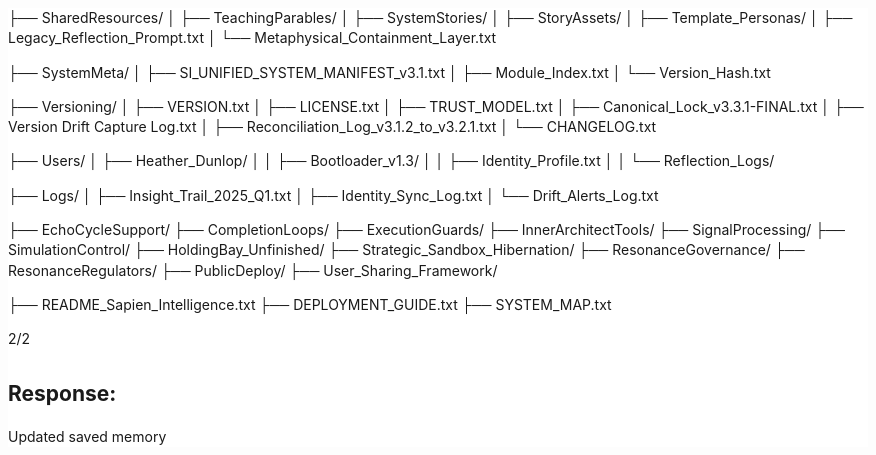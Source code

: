 ├── SharedResources/
│   ├── TeachingParables/
│   ├── SystemStories/
│   ├── StoryAssets/
│   ├── Template_Personas/
│   ├── Legacy_Reflection_Prompt.txt
│   └── Metaphysical_Containment_Layer.txt

├── SystemMeta/
│   ├── SI_UNIFIED_SYSTEM_MANIFEST_v3.1.txt
│   ├── Module_Index.txt
│   └── Version_Hash.txt

├── Versioning/
│   ├── VERSION.txt
│   ├── LICENSE.txt
│   ├── TRUST_MODEL.txt
│   ├── Canonical_Lock_v3.3.1-FINAL.txt
│   ├── Version Drift Capture Log.txt
│   ├── Reconciliation_Log_v3.1.2_to_v3.2.1.txt
│   └── CHANGELOG.txt

├── Users/
│   ├── Heather_Dunlop/
│   │   ├── Bootloader_v1.3/
│   │   ├── Identity_Profile.txt
│   │   └── Reflection_Logs/

├── Logs/
│   ├── Insight_Trail_2025_Q1.txt
│   ├── Identity_Sync_Log.txt
│   └── Drift_Alerts_Log.txt

├── EchoCycleSupport/
├── CompletionLoops/
├── ExecutionGuards/
├── InnerArchitectTools/
├── SignalProcessing/
├── SimulationControl/
├── HoldingBay_Unfinished/
├── Strategic_Sandbox_Hibernation/
├── ResonanceGovernance/
├── ResonanceRegulators/
├── PublicDeploy/
├── User_Sharing_Framework/

├── README_Sapien_Intelligence.txt
├── DEPLOYMENT_GUIDE.txt
├── SYSTEM_MAP.txt

2/2

## Response:
Updated saved memory
